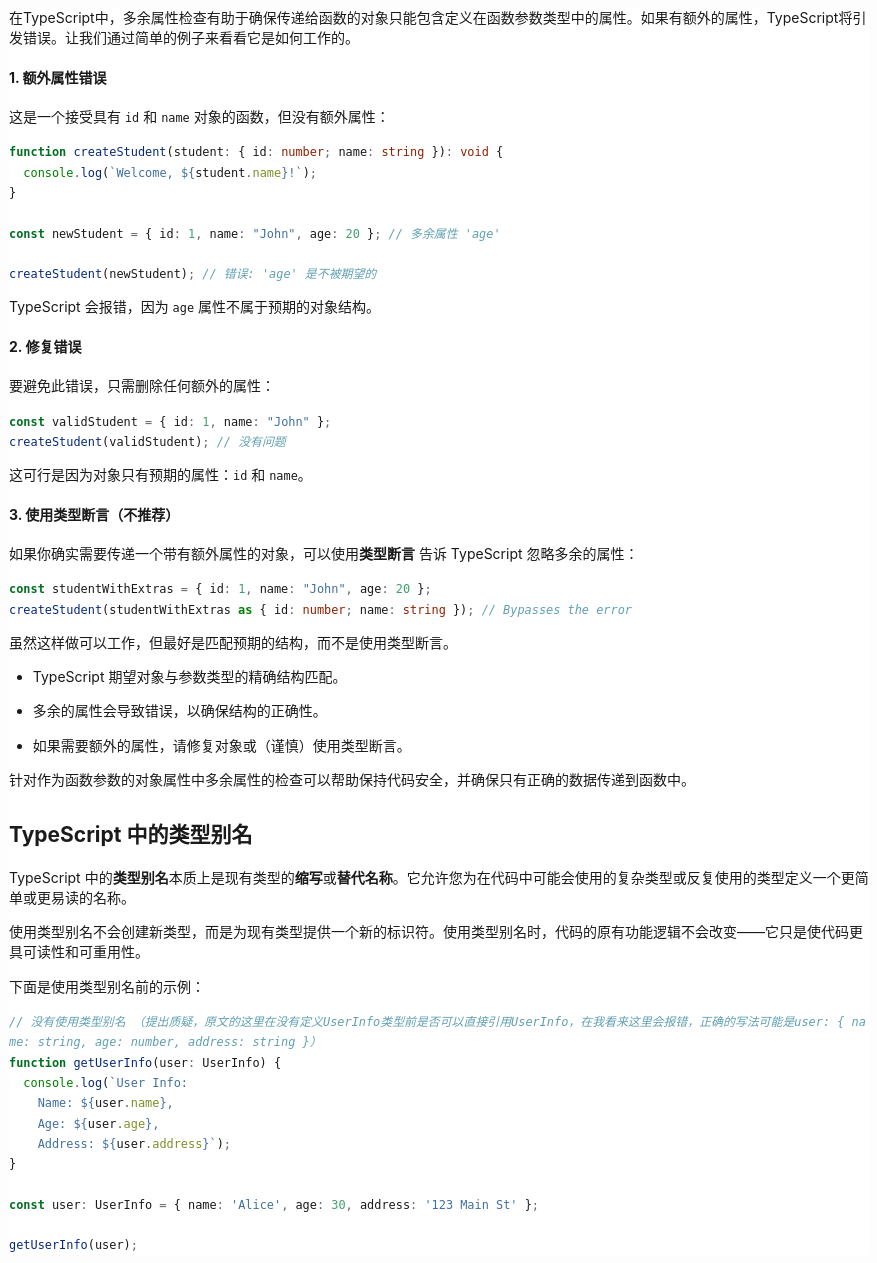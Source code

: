 在TypeScript中，多余属性检查有助于确保传递给函数的对象只能包含定义在函数参数类型中的属性。如果有额外的属性，TypeScript将引发错误。让我们通过简单的例子来看看它是如何工作的。

#### 1. 额外属性错误

这是一个接受具有 `id` 和 `name` 对象的函数，但没有额外属性：

```typescript
function createStudent(student: { id: number; name: string }): void {
  console.log(`Welcome, ${student.name}!`);
}

const newStudent = { id: 1, name: "John", age: 20 }; // 多余属性 'age'

createStudent(newStudent); // 错误: 'age' 是不被期望的
```

TypeScript 会报错，因为 `age` 属性不属于预期的对象结构。

#### 2. 修复错误

要避免此错误，只需删除任何额外的属性：

```typescript
const validStudent = { id: 1, name: "John" };
createStudent(validStudent); // 没有问题
```

这可行是因为对象只有预期的属性：`id` 和 `name`。

#### 3. 使用类型断言（不推荐）

如果你确实需要传递一个带有额外属性的对象，可以使用**类型断言** 告诉 TypeScript 忽略多余的属性：

```typescript
const studentWithExtras = { id: 1, name: "John", age: 20 };
createStudent(studentWithExtras as { id: number; name: string }); // Bypasses the error
```

虽然这样做可以工作，但最好是匹配预期的结构，而不是使用类型断言。

- TypeScript 期望对象与参数类型的精确结构匹配。
    
- 多余的属性会导致错误，以确保结构的正确性。
    
- 如果需要额外的属性，请修复对象或（谨慎）使用类型断言。
    
针对作为函数参数的对象属性中多余属性的检查可以帮助保持代码安全，并确保只有正确的数据传递到函数中。

## TypeScript 中的类型别名

TypeScript 中的**类型别名**本质上是现有类型的**缩写**或**替代名称**。它允许您为在代码中可能会使用的复杂类型或反复使用的类型定义一个更简单或更易读的名称。

使用类型别名不会创建新类型，而是为现有类型提供一个新的标识符。使用类型别名时，代码的原有功能逻辑不会改变——它只是使代码更具可读性和可重用性。

下面是使用类型别名前的示例：

```typescript
// 没有使用类型别名 （提出质疑，原文的这里在没有定义UserInfo类型前是否可以直接引用UserInfo，在我看来这里会报错，正确的写法可能是user: { name: string, age: number, address: string }）
function getUserInfo(user: UserInfo) {
  console.log(`User Info: 
    Name: ${user.name}, 
    Age: ${user.age}, 
    Address: ${user.address}`);
}

const user: UserInfo = { name: 'Alice', age: 30, address: '123 Main St' };

getUserInfo(user);
```
